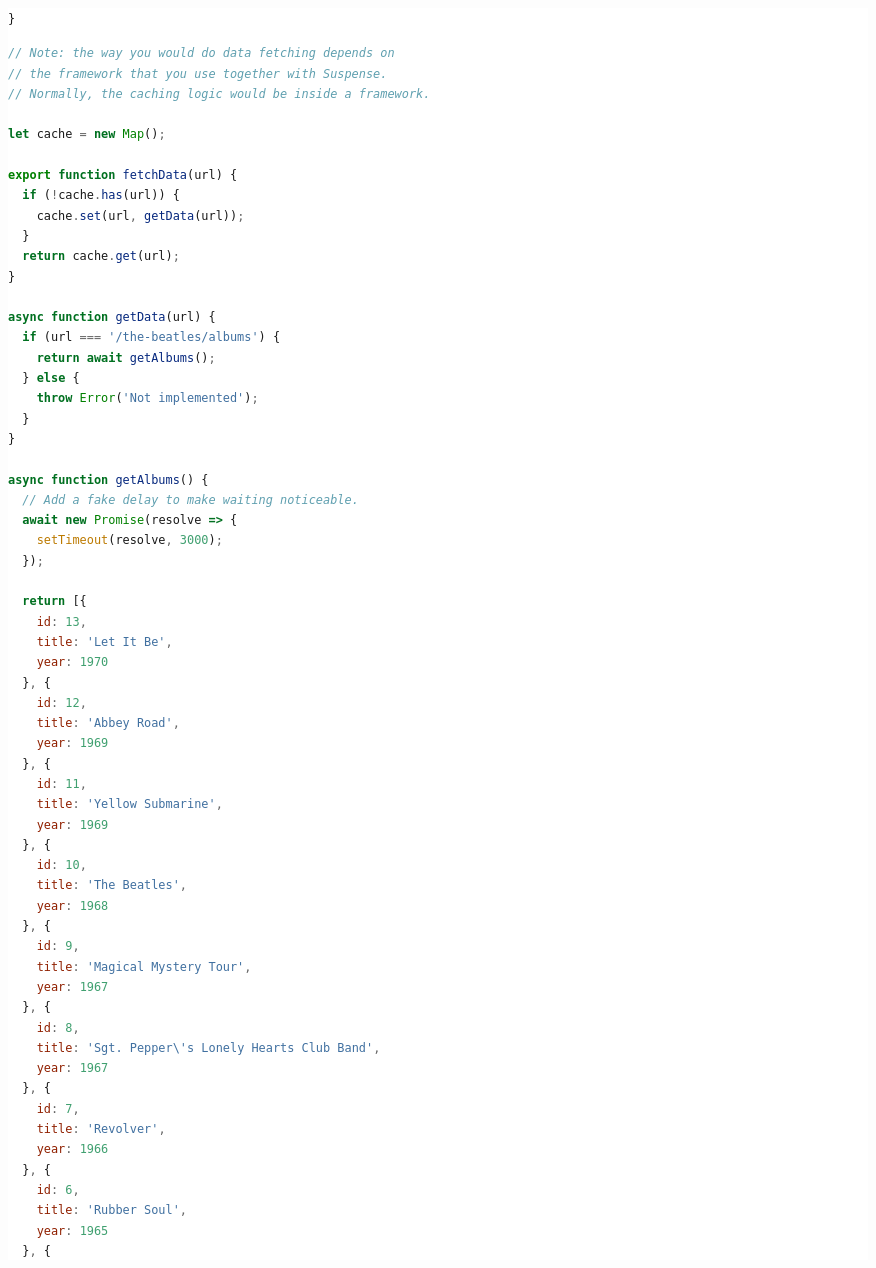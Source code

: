 ```js src/Albums.js hidden
}
```

```js src/data.js hidden
// Note: the way you would do data fetching depends on
// the framework that you use together with Suspense.
// Normally, the caching logic would be inside a framework.

let cache = new Map();

export function fetchData(url) {
  if (!cache.has(url)) {
    cache.set(url, getData(url));
  }
  return cache.get(url);
}

async function getData(url) {
  if (url === '/the-beatles/albums') {
    return await getAlbums();
  } else {
    throw Error('Not implemented');
  }
}

async function getAlbums() {
  // Add a fake delay to make waiting noticeable.
  await new Promise(resolve => {
    setTimeout(resolve, 3000);
  });

  return [{
    id: 13,
    title: 'Let It Be',
    year: 1970
  }, {
    id: 12,
    title: 'Abbey Road',
    year: 1969
  }, {
    id: 11,
    title: 'Yellow Submarine',
    year: 1969
  }, {
    id: 10,
    title: 'The Beatles',
    year: 1968
  }, {
    id: 9,
    title: 'Magical Mystery Tour',
    year: 1967
  }, {
    id: 8,
    title: 'Sgt. Pepper\'s Lonely Hearts Club Band',
    year: 1967
  }, {
    id: 7,
    title: 'Revolver',
    year: 1966
  }, {
    id: 6,
    title: 'Rubber Soul',
    year: 1965
  }, {
```
